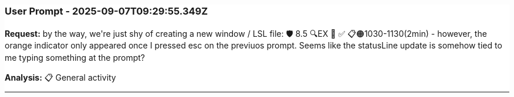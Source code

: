
### User Prompt - 2025-09-07T09:29:55.349Z

**Request:** by the way, we're just shy of creating a new window / LSL file: 🛡️ 8.5 🔍EX 🧠 ✅ 📋🟠1030-1130(2min)  - however, the orange indicator only appeared once I pressed esc on the previuos prompt. Seems like the statusLine update is somehow tied to me typing something at the prompt?

**Analysis:** 📋 General activity

---

